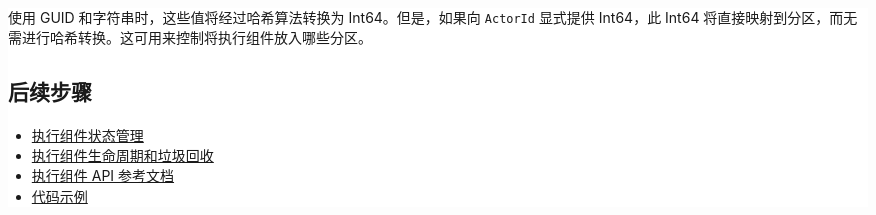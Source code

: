 使用 GUID 和字符串时，这些值将经过哈希算法转换为 Int64。但是，如果向 `ActorId` 显式提供 Int64，此 Int64 将直接映射到分区，而无需进行哈希转换。这可用来控制将执行组件放入哪些分区。

## 后续步骤
 - [执行组件状态管理](/documentation/articles/service-fabric-reliable-actors-state-management/)
 - [执行组件生命周期和垃圾回收](/documentation/articles/service-fabric-reliable-actors-lifecycle/)
 - [执行组件 API 参考文档](https://msdn.microsoft.com/zh-cn/library/azure/dn971626.aspx)
 - [代码示例](https://github.com/Azure/servicefabric-samples)

 

[1]: ./media/service-fabric-reliable-actors-platform/actor-service.png
[2]: ./media/service-fabric-reliable-actors-platform/app-deployment-scripts.png
[3]: ./media/service-fabric-reliable-actors-platform/actor-partition-info.png
[4]: ./media/service-fabric-reliable-actors-platform/actor-replica-role.png
[5]: ./media/service-fabric-reliable-actors-introduction/distribution.png

